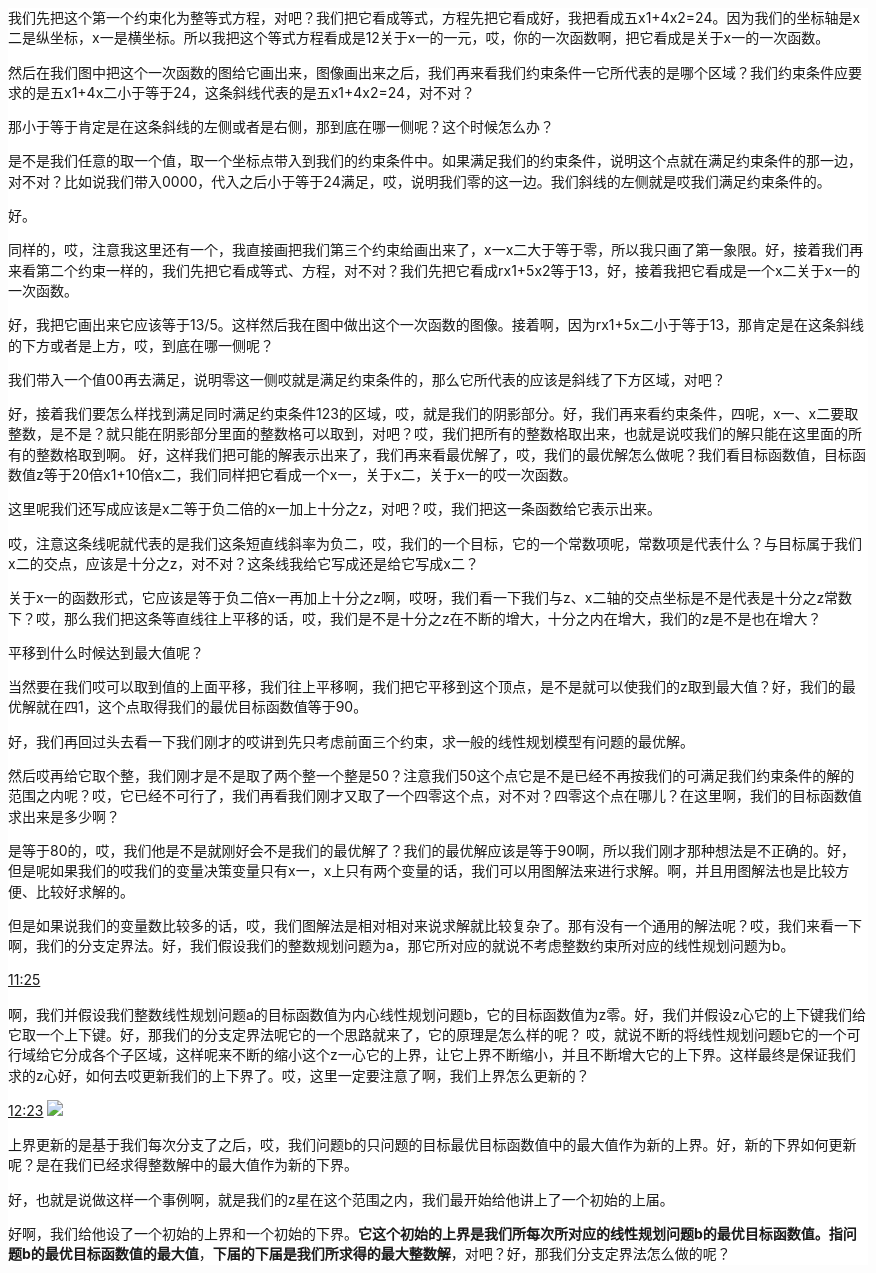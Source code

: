 我们先把这个第一个约束化为整等式方程，对吧？我们把它看成等式，方程先把它看成好，我把看成五x1+4x2=24。因为我们的坐标轴是x二是纵坐标，x一是横坐标。所以我把这个等式方程看成是12关于x一的一元，哎，你的一次函数啊，把它看成是关于x一的一次函数。

然后在我们图中把这个一次函数的图给它画出来，图像画出来之后，我们再来看我们约束条件一它所代表的是哪个区域？我们约束条件应要求的是五x1+4x二小于等于24，这条斜线代表的是五x1+4x2=24，对不对？

那小于等于肯定是在这条斜线的左侧或者是右侧，那到底在哪一侧呢？这个时候怎么办？

是不是我们任意的取一个值，取一个坐标点带入到我们的约束条件中。如果满足我们的约束条件，说明这个点就在满足约束条件的那一边，对不对？比如说我们带入0000，代入之后小于等于24满足，哎，说明我们零的这一边。我们斜线的左侧就是哎我们满足约束条件的。

好。

同样的，哎，注意我这里还有一个，我直接画把我们第三个约束给画出来了，x一x二大于等于零，所以我只画了第一象限。好，接着我们再来看第二个约束一样的，我们先把它看成等式、方程，对不对？我们先把它看成rx1+5x2等于13，好，接着我把它看成是一个x二关于x一的一次函数。

好，我把它画出来它应该等于13/5。这样然后我在图中做出这个一次函数的图像。接着啊，因为rx1+5x二小于等于13，那肯定是在这条斜线的下方或者是上方，哎，到底在哪一侧呢？

我们带入一个值00再去满足，说明零这一侧哎就是满足约束条件的，那么它所代表的应该是斜线了下方区域，对吧？

好，接着我们要怎么样找到满足同时满足约束条件123的区域，哎，就是我们的阴影部分。好，我们再来看约束条件，四呢，x一、x二要取整数，是不是？就只能在阴影部分里面的整数格可以取到，对吧？哎，我们把所有的整数格取出来，也就是说哎我们的解只能在这里面的所有的整数格取到啊。
好，这样我们把可能的解表示出来了，我们再来看最优解了，哎，我们的最优解怎么做呢？我们看目标函数值，目标函数值z等于20倍x1+10倍x二，我们同样把它看成一个x一，关于x二，关于x一的哎一次函数。

这里呢我们还写成应该是x二等于负二倍的x一加上十分之z，对吧？哎，我们把这一条函数给它表示出来。

哎，注意这条线呢就代表的是我们这条短直线斜率为负二，哎，我们的一个目标，它的一个常数项呢，常数项是代表什么？与目标属于我们x二的交点，应该是十分之z，对不对？这条线我给它写成还是给它写成x二？

关于x一的函数形式，它应该是等于负二倍x一再加上十分之z啊，哎呀，我们看一下我们与z、x二轴的交点坐标是不是代表是十分之z常数下？哎，那么我们把这条等直线往上平移的话，哎，我们是不是十分之z在不断的增大，十分之内在增大，我们的z是不是也在增大？

平移到什么时候达到最大值呢？

当然要在我们哎可以取到值的上面平移，我们往上平移啊，我们把它平移到这个顶点，是不是就可以使我们的z取到最大值？好，我们的最优解就在四1，这个点取得我们的最优目标函数值等于90。

好，我们再回过头去看一下我们刚才的哎讲到先只考虑前面三个约束，求一般的线性规划模型有问题的最优解。

然后哎再给它取个整，我们刚才是不是取了两个整一个整是50？注意我们50这个点它是不是已经不再按我们的可满足我们约束条件的解的范围之内呢？哎，它已经不可行了，我们再看我们刚才又取了一个四零这个点，对不对？四零这个点在哪儿？在这里啊，我们的目标函数值求出来是多少啊？

是等于80的，哎，我们他是不是就刚好会不是我们的最优解了？我们的最优解应该是等于90啊，所以我们刚才那种想法是不正确的。好，但是呢如果我们的哎我们的变量决策变量只有x一，x上只有两个变量的话，我们可以用图解法来进行求解。啊，并且用图解法也是比较方便、比较好求解的。

但是如果说我们的变量数比较多的话，哎，我们图解法是相对相对来说求解就比较复杂了。那有没有一个通用的解法呢？哎，我们来看一下啊，我们的分支定界法。好，我们假设我们的整数规划问题为a，那它所对应的就说不考虑整数约束所对应的线性规划问题为b。

[11:25](https://www.bilibili.com/video/BV1o3411a7Rk?share_source=copy_web#t=685.491677)

啊，我们并假设我们整数线性规划问题a的目标函数值为内心线性规划问题b，它的目标函数值为z零。好，我们并假设z心它的上下键我们给它取一个上下键。好，那我们的分支定界法呢它的一个思路就来了，它的原理是怎么样的呢？
哎，就说不断的将线性规划问题b它的一个可行域给它分成各个子区域，这样呢来不断的缩小这个z一心它的上界，让它上界不断缩小，并且不断增大它的上下界。这样最终是保证我们求的z心好，如何去哎更新我们的上下界了。哎，这里一定要注意了啊，我们上界怎么更新的？

[12:23](https://www.bilibili.com/video/BV1o3411a7Rk?share_source=copy_web#t=743.535188)
![](https://raw.githubusercontent.com/kenyon01/image-host/main/img/20220706211356.png)

上界更新的是基于我们每次分支了之后，哎，我们问题b的只问题的目标最优目标函数值中的最大值作为新的上界。好，新的下界如何更新呢？是在我们已经求得整数解中的最大值作为新的下界。

好，也就是说做这样一个事例啊，就是我们的z星在这个范围之内，我们最开始给他讲上了一个初始的上届。

好啊，我们给他设了一个初始的上界和一个初始的下界。**它这个初始的上界是我们所每次所对应的线性规划问题b的最优目标函数值。指问题b的最优目标函数值的最大值**，**下届的下届是我们所求得的最大整数解**，对吧？好，那我们分支定界法怎么做的呢？
